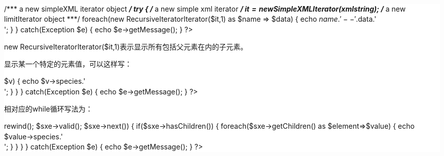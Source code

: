 /*** a new simpleXML iterator object ***/
try    {
       /*** a new simple xml iterator ***/
       $it = new SimpleXMLIterator($xmlstring);
       /*** a new limitIterator object ***/
       foreach(new RecursiveIteratorIterator($it,1) as $name => $data)
          {
          echo $name.' -- '.$data.'<br />';
          }
    }
catch(Exception $e)
    {
    echo $e->getMessage();
    }
?>

new RecursiveIteratorIterator($it,1)表示显示所有包括父元素在内的子元素。

显示某一个特定的元素值，可以这样写：


<?php
try {
    /*** a new simpleXML iterator object ***/
    $sxi =  new SimpleXMLIterator($xmlstring);

    foreach ( $sxi as $node )
        {
        foreach($node as $k=>$v)
            {
            echo $v->species.'<br />';
            }
        }
    }
catch(Exception $e)
    {
    echo $e->getMessage();
    }
?>

相对应的while循环写法为：


<?php

try {
$sxe = simplexml_load_string($xmlstring, 'SimpleXMLIterator');

for ($sxe->rewind(); $sxe->valid(); $sxe->next())
    {
    if($sxe->hasChildren())
        {
        foreach($sxe->getChildren() as $element=>$value)
          {
          echo $value->species.'<br />';
          }
        }
     }
   }
catch(Exception $e)
   {
   echo $e->getMessage();
   }
?>
